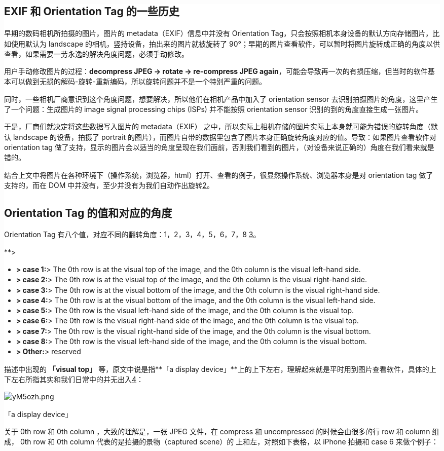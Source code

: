 ## EXIF 和 Orientation Tag 的一些历史

早期的数码相机所拍摄的图片，图片的 metadata（EXIF）信息中并没有 Orientation Tag，只会按照相机本身设备的默认方向存储图片，比如使用默认为 landscape 的相机，竖持设备，拍出来的图片就被旋转了 90°；早期的图片查看软件，可以暂时将图片旋转成正确的角度以供查看，如果需要一劳永逸的解决角度问题，必须手动修改。

用户手动修改图片的过程：**decompress JPEG -> rotate -> re-compress JPEG again**，可能会导致再一次的有损压缩，但当时的软件基本可以做到无损的解码-旋转-重新编码，所以旋转问题并不是一个特别严重的问题。

同时，一些相机厂商意识到这个角度问题，想要解决，所以他们在相机产品中加入了 orientation sensor 去识别拍摄图片的角度，这里产生了一个问题：生成图片的 image signal processing chips (ISPs) 并不能按照 orientation sensor 识别的到的角度直接生成一张图片。

于是，厂商们就决定将这些数据写入图片的 metadata（EXIF） 之中，所以实际上相机存储的图片实际上本身就可能为错误的旋转角度（默认 landscape 的设备，拍摄了 portrait 的图片），而图片自带的数据里包含了图片本身正确旋转角度对应的值。导致：如果图片查看软件对 orientation tag 做了支持，显示的图片会以适当的角度呈现在我们面前，否则我们看到的图片，（对设备来说正确的）角度在我们看来就是错的。

结合上文中将图片在各种环境下（操作系统，浏览器，html）打开、查看的例子，很显然操作系统、浏览器本身是对 orientation tag 做了支持的，而在 DOM 中并没有，至少并没有为我们自动作出旋转[2](https://moxo.io/blog/2017/03/21/using-javascript-to-read-orientation-value-inside-jpeg-file/#fn:2)。

## Orientation Tag 的值和对应的角度

Orientation Tag 有八个值，对应不同的翻转角度：1，2，3，4，5，6，7，8 [3](https://moxo.io/blog/2017/03/21/using-javascript-to-read-orientation-value-inside-jpeg-file/#fn:3)。

**>

- **> case 1:**>  The 0th row is at the visual top of the image, and the 0th column is the visual left-hand side.
- **> case 2:**>  The 0th row is at the visual top of the image, and the 0th column is the visual right-hand side.
- **> case 3:**>  The 0th row is at the visual bottom of the image, and the 0th column is the visual right-hand side.
- **> case 4:**>  The 0th row is at the visual bottom of the image, and the 0th column is the visual left-hand side.
- **> case 5:**>  The 0th row is the visual left-hand side of the image, and the 0th column is the visual top.
- **> case 6:**>  The 0th row is the visual right-hand side of the image, and the 0th column is the visual top.
- **> case 7:**>  The 0th row is the visual right-hand side of the image, and the 0th column is the visual bottom.
- **> case 8:**>  The 0th row is the visual left-hand side of the image, and the 0th column is the visual bottom.
- **> Other:**>  reserved

描述中出现的 **「visual top」** 等，原文中说是指**「a display device」**上的上下左右，理解起来就是平时用到图片查看软件，具体的上下左右所指其实和我们日常中的并无出入[4](https://moxo.io/blog/2017/03/21/using-javascript-to-read-orientation-value-inside-jpeg-file/#fn:4)：

 ![yM5ozh.png](https://gitee.com/hjb2722404/tuchuang/raw/master/img/9bac3150142de5a2ff2887e65e9a6bc1.png)

「a display device」

关于 0th row 和 0th column ，大致的理解是，一张 JPEG 文件，在 compress 和 uncompressed 的时候会由很多的行 row 和 column 组成， 0th row 和 0th column 代表的是拍摄的景物（captured scene）的 上和左，对照如下表格，以 iPhone 拍摄和 case 6 来做个例子：
